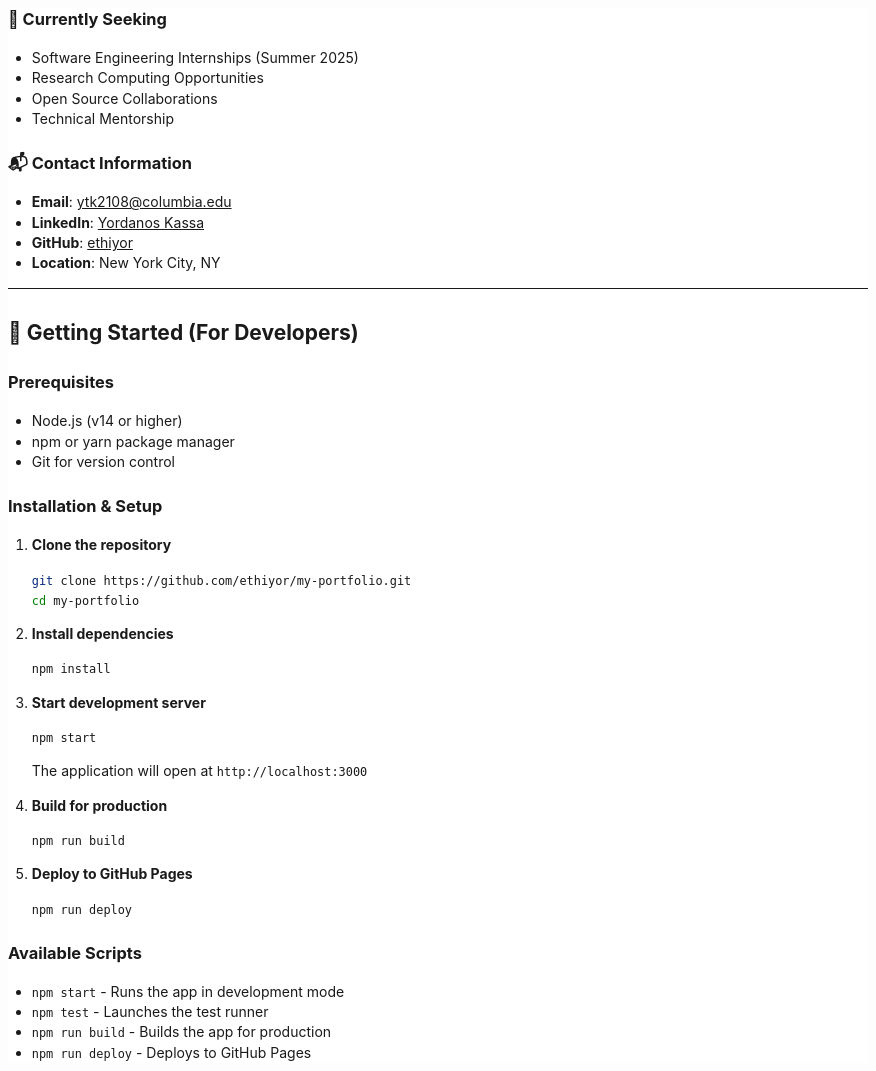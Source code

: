 ### 🎯 Currently Seeking
- Software Engineering Internships (Summer 2025)
- Research Computing Opportunities  
- Open Source Collaborations
- Technical Mentorship

### 📬 Contact Information
- **Email**: [ytk2108@columbia.edu](mailto:ytk2108@columbia.edu)
- **LinkedIn**: [Yordanos Kassa](https://www.linkedin.com/in/yordanos-kassa-624302295/)
- **GitHub**: [ethiyor](https://github.com/ethiyor)
- **Location**: New York City, NY

---

## 🚀 Getting Started (For Developers)

### Prerequisites
- Node.js (v14 or higher)
- npm or yarn package manager
- Git for version control

### Installation & Setup

1. **Clone the repository**
   ```bash
   git clone https://github.com/ethiyor/my-portfolio.git
   cd my-portfolio
   ```

2. **Install dependencies**
   ```bash
   npm install
   ```

3. **Start development server**
   ```bash
   npm start
   ```
   The application will open at `http://localhost:3000`

4. **Build for production**
   ```bash
   npm run build
   ```

5. **Deploy to GitHub Pages**
   ```bash
   npm run deploy
   ```

### Available Scripts

- `npm start` - Runs the app in development mode
- `npm test` - Launches the test runner
- `npm run build` - Builds the app for production
- `npm run deploy` - Deploys to GitHub Pages
